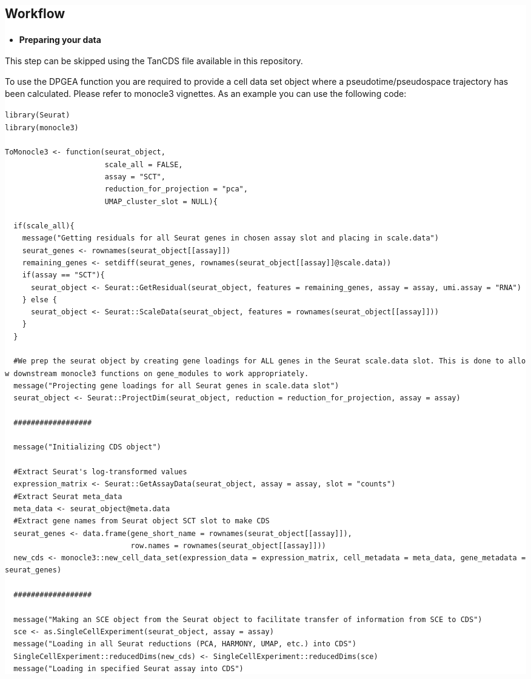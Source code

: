 ## Workflow
<ul>
  <li><b>Preparing your data</b></li>
</ul>

This step can be skipped using the TanCDS file available in this repository. 

To use the DPGEA function you are required to provide a cell data set object where a pseudotime/pseudospace trajectory has been calculated. Please refer to monocle3 vignettes. As an example you can use the following code: 


```
library(Seurat)
library(monocle3)

ToMonocle3 <- function(seurat_object,
                       scale_all = FALSE,
                       assay = "SCT",
                       reduction_for_projection = "pca",
                       UMAP_cluster_slot = NULL){

  if(scale_all){
    message("Getting residuals for all Seurat genes in chosen assay slot and placing in scale.data")
    seurat_genes <- rownames(seurat_object[[assay]])
    remaining_genes <- setdiff(seurat_genes, rownames(seurat_object[[assay]]@scale.data))
    if(assay == "SCT"){
      seurat_object <- Seurat::GetResidual(seurat_object, features = remaining_genes, assay = assay, umi.assay = "RNA")
    } else {
      seurat_object <- Seurat::ScaleData(seurat_object, features = rownames(seurat_object[[assay]]))
    }
  }

  #We prep the seurat object by creating gene loadings for ALL genes in the Seurat scale.data slot. This is done to allow downstream monocle3 functions on gene_modules to work appropriately.
  message("Projecting gene loadings for all Seurat genes in scale.data slot")
  seurat_object <- Seurat::ProjectDim(seurat_object, reduction = reduction_for_projection, assay = assay)

  ##################

  message("Initializing CDS object")

  #Extract Seurat's log-transformed values
  expression_matrix <- Seurat::GetAssayData(seurat_object, assay = assay, slot = "counts")
  #Extract Seurat meta_data
  meta_data <- seurat_object@meta.data
  #Extract gene names from Seurat object SCT slot to make CDS
  seurat_genes <- data.frame(gene_short_name = rownames(seurat_object[[assay]]),
                             row.names = rownames(seurat_object[[assay]]))
  new_cds <- monocle3::new_cell_data_set(expression_data = expression_matrix, cell_metadata = meta_data, gene_metadata = seurat_genes)

  ##################

  message("Making an SCE object from the Seurat object to facilitate transfer of information from SCE to CDS")
  sce <- as.SingleCellExperiment(seurat_object, assay = assay)
  message("Loading in all Seurat reductions (PCA, HARMONY, UMAP, etc.) into CDS")
  SingleCellExperiment::reducedDims(new_cds) <- SingleCellExperiment::reducedDims(sce)
  message("Loading in specified Seurat assay into CDS")
```